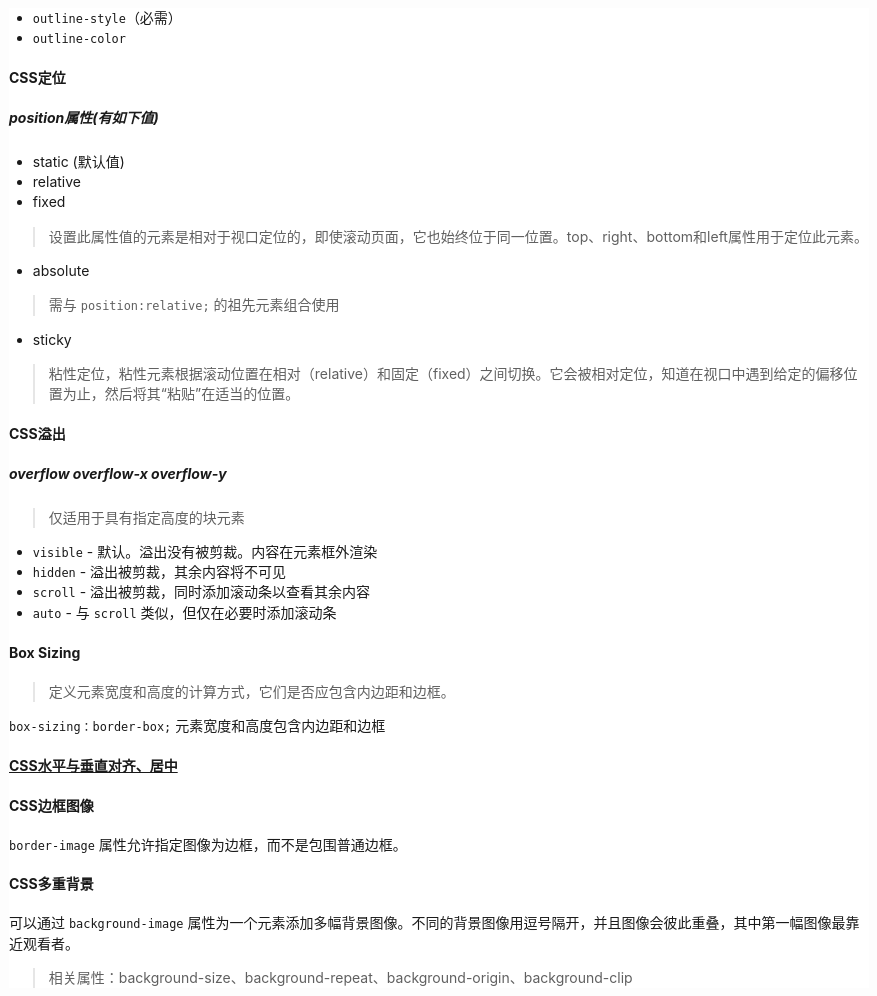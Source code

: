   - `outline-style`（必需）
  - `outline-color`



#### CSS定位

##### position属性(有如下值)

- static (默认值)
- relative
- fixed

> 设置此属性值的元素是相对于视口定位的，即使滚动页面，它也始终位于同一位置。top、right、bottom和left属性用于定位此元素。

- absolute

> 需与 `position:relative;`  的祖先元素组合使用

- sticky

> 粘性定位，粘性元素根据滚动位置在相对（relative）和固定（fixed）之间切换。它会被相对定位，知道在视口中遇到给定的偏移位置为止，然后将其“粘贴”在适当的位置。



#### CSS溢出

##### overflow  overflow-x   overflow-y

> 仅适用于具有指定高度的块元素

- `visible` - 默认。溢出没有被剪裁。内容在元素框外渲染
- `hidden` - 溢出被剪裁，其余内容将不可见
- `scroll` - 溢出被剪裁，同时添加滚动条以查看其余内容
- `auto` - 与 `scroll` 类似，但仅在必要时添加滚动条



#### Box Sizing

> 定义元素宽度和高度的计算方式，它们是否应包含内边距和边框。

`box-sizing：border-box;`   元素宽度和高度包含内边距和边框



#### [CSS水平与垂直对齐、居中](https://www.w3school.com.cn/css/css_align.asp)



#### CSS边框图像

`border-image`   属性允许指定图像为边框，而不是包围普通边框。



#### CSS多重背景

可以通过  `background-image`  属性为一个元素添加多幅背景图像。不同的背景图像用逗号隔开，并且图像会彼此重叠，其中第一幅图像最靠近观看者。

> 相关属性：background-size、background-repeat、background-origin、background-clip
